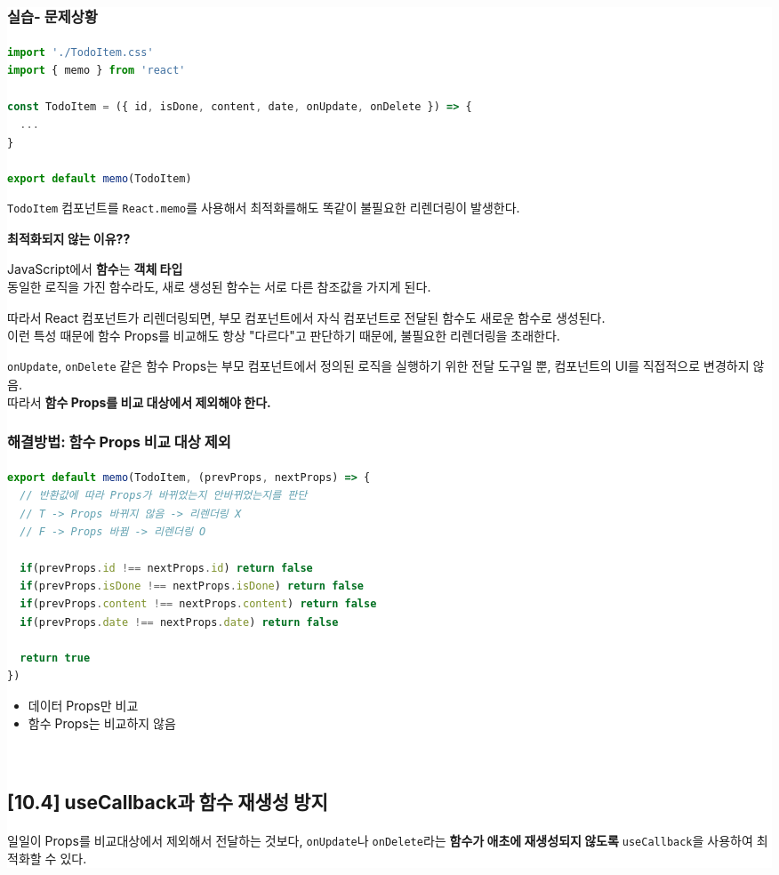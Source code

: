 ### 실습- 문제상황

```jsx
import './TodoItem.css'
import { memo } from 'react'

const TodoItem = ({ id, isDone, content, date, onUpdate, onDelete }) => {
  ...
}

export default memo(TodoItem)
```

`TodoItem` 컴포넌트를 `React.memo`를 사용해서 최적화를해도 똑같이 불필요한 리렌더링이 발생한다.

**최적화되지 않는 이유??**

JavaScript에서 **함수**는 **객체 타입**<br>
동일한 로직을 가진 함수라도, 새로 생성된 함수는 서로 다른 참조값을 가지게 된다.


따라서 React 컴포넌트가 리렌더링되면, 부모 컴포넌트에서 자식 컴포넌트로 전달된 함수도 새로운 함수로 생성된다.<br>
이런 특성 때문에 함수 Props를 비교해도 항상 "다르다"고 판단하기 때문에, 불필요한 리렌더링을 초래한다.


`onUpdate`, `onDelete` 같은 함수 Props는 부모 컴포넌트에서 정의된 로직을 실행하기 위한 전달 도구일 뿐, 컴포넌트의 UI를 직접적으로 변경하지 않음.<br>
따라서 **함수 Props를 비교 대상에서 제외해야 한다.**


### 해결방법: 함수 Props 비교 대상 제외

```jsx
export default memo(TodoItem, (prevProps, nextProps) => {
  // 반환값에 따라 Props가 바뀌었는지 안바뀌었는지를 판단
  // T -> Props 바뀌지 않음 -> 리렌더링 X
  // F -> Props 바뀜 -> 리렌더링 O

  if(prevProps.id !== nextProps.id) return false
  if(prevProps.isDone !== nextProps.isDone) return false
  if(prevProps.content !== nextProps.content) return false
  if(prevProps.date !== nextProps.date) return false

  return true
})
```
- 데이터 Props만 비교
- 함수 Props는 비교하지 않음


<br>


## [10.4] useCallback과 함수 재생성 방지

일일이 Props를 비교대상에서 제외해서 전달하는 것보다, `onUpdate`나 `onDelete`라는 **함수가 애초에 재생성되지 않도록** `useCallback`을 사용하여 최적화할 수 있다.
